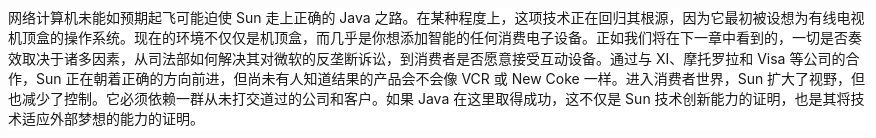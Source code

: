 网络计算机未能如预期起飞可能迫使 Sun 走上正确的 Java 之路。在某种程度上，这项技术正在回归其根源，因为它最初被设想为有线电视机顶盒的操作系统。现在的环境不仅仅是机顶盒，而几乎是你想添加智能的任何消费电子设备。正如我们将在下一章中看到的，一切是否奏效取决于诸多因素，从司法部如何解决其对微软的反垄断诉讼，到消费者是否愿意接受互动设备。通过与 XI、摩托罗拉和 Visa 等公司的合作，Sun 正在朝着正确的方向前进，但尚未有人知道结果的产品会不会像 VCR 或 New Coke 一样。进入消费者世界，Sun 扩大了视野，但也减少了控制。它必须依赖一群从未打交道过的公司和客户。如果 Java 在这里取得成功，这不仅是 Sun 技术创新能力的证明，也是其将技术适应外部梦想的能力的证明。